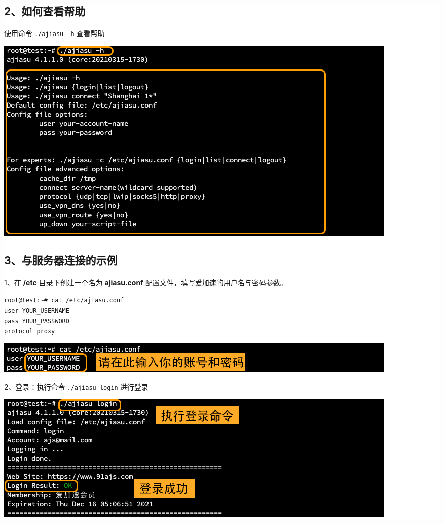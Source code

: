 ## 2、如何查看帮助

使用命令 `./ajiasu -h` 查看帮助

![img](images/readme/linux2.png)

## 3、与服务器连接的示例

1、在 **/etc** 目录下创建一个名为 **ajiasu.conf** 配置文件，填写爱加速的用户名与密码参数。

```
root@test:~# cat /etc/ajiasu.conf
user YOUR_USERNAME
pass YOUR_PASSWORD
protocol proxy
```



![img](images/readme/linux3.png)

2、登录：执行命令 `./ajiasu login` 进行登录

![img](images/readme/linux4.png)
